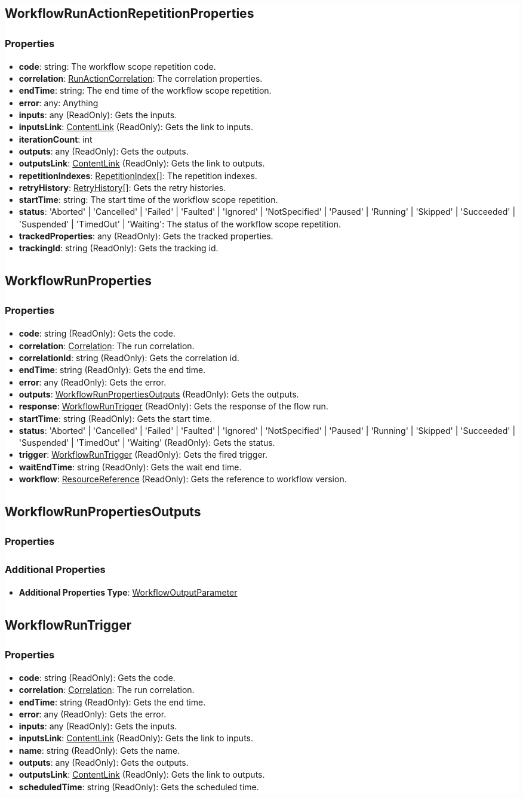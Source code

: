 ## WorkflowRunActionRepetitionProperties
### Properties
* **code**: string: The workflow scope repetition code.
* **correlation**: [RunActionCorrelation](#runactioncorrelation): The correlation properties.
* **endTime**: string: The end time of the workflow scope repetition.
* **error**: any: Anything
* **inputs**: any (ReadOnly): Gets the inputs.
* **inputsLink**: [ContentLink](#contentlink) (ReadOnly): Gets the link to inputs.
* **iterationCount**: int
* **outputs**: any (ReadOnly): Gets the outputs.
* **outputsLink**: [ContentLink](#contentlink) (ReadOnly): Gets the link to outputs.
* **repetitionIndexes**: [RepetitionIndex](#repetitionindex)[]: The repetition indexes.
* **retryHistory**: [RetryHistory](#retryhistory)[]: Gets the retry histories.
* **startTime**: string: The start time of the workflow scope repetition.
* **status**: 'Aborted' | 'Cancelled' | 'Failed' | 'Faulted' | 'Ignored' | 'NotSpecified' | 'Paused' | 'Running' | 'Skipped' | 'Succeeded' | 'Suspended' | 'TimedOut' | 'Waiting': The status of the workflow scope repetition.
* **trackedProperties**: any (ReadOnly): Gets the tracked properties.
* **trackingId**: string (ReadOnly): Gets the tracking id.

## WorkflowRunProperties
### Properties
* **code**: string (ReadOnly): Gets the code.
* **correlation**: [Correlation](#correlation): The run correlation.
* **correlationId**: string (ReadOnly): Gets the correlation id.
* **endTime**: string (ReadOnly): Gets the end time.
* **error**: any (ReadOnly): Gets the error.
* **outputs**: [WorkflowRunPropertiesOutputs](#workflowrunpropertiesoutputs) (ReadOnly): Gets the outputs.
* **response**: [WorkflowRunTrigger](#workflowruntrigger) (ReadOnly): Gets the response of the flow run.
* **startTime**: string (ReadOnly): Gets the start time.
* **status**: 'Aborted' | 'Cancelled' | 'Failed' | 'Faulted' | 'Ignored' | 'NotSpecified' | 'Paused' | 'Running' | 'Skipped' | 'Succeeded' | 'Suspended' | 'TimedOut' | 'Waiting' (ReadOnly): Gets the status.
* **trigger**: [WorkflowRunTrigger](#workflowruntrigger) (ReadOnly): Gets the fired trigger.
* **waitEndTime**: string (ReadOnly): Gets the wait end time.
* **workflow**: [ResourceReference](#resourcereference) (ReadOnly): Gets the reference to workflow version.

## WorkflowRunPropertiesOutputs
### Properties
### Additional Properties
* **Additional Properties Type**: [WorkflowOutputParameter](#workflowoutputparameter)

## WorkflowRunTrigger
### Properties
* **code**: string (ReadOnly): Gets the code.
* **correlation**: [Correlation](#correlation): The run correlation.
* **endTime**: string (ReadOnly): Gets the end time.
* **error**: any (ReadOnly): Gets the error.
* **inputs**: any (ReadOnly): Gets the inputs.
* **inputsLink**: [ContentLink](#contentlink) (ReadOnly): Gets the link to inputs.
* **name**: string (ReadOnly): Gets the name.
* **outputs**: any (ReadOnly): Gets the outputs.
* **outputsLink**: [ContentLink](#contentlink) (ReadOnly): Gets the link to outputs.
* **scheduledTime**: string (ReadOnly): Gets the scheduled time.